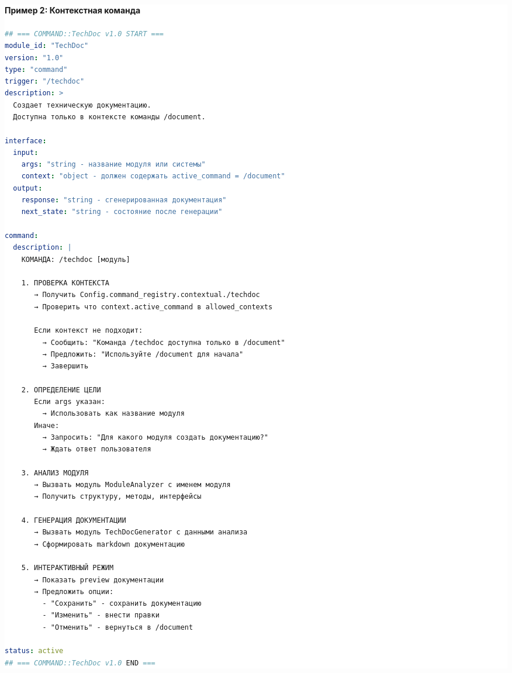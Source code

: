 #### Пример 2: Контекстная команда

```yaml
## === COMMAND::TechDoc v1.0 START ===
module_id: "TechDoc"
version: "1.0"
type: "command"
trigger: "/techdoc"
description: >
  Создает техническую документацию. 
  Доступна только в контексте команды /document.

interface:
  input:
    args: "string - название модуля или системы"
    context: "object - должен содержать active_command = /document"
  output:
    response: "string - сгенерированная документация"
    next_state: "string - состояние после генерации"

command:
  description: |
    КОМАНДА: /techdoc [модуль]
    
    1. ПРОВЕРКА КОНТЕКСТА
       → Получить Config.command_registry.contextual./techdoc
       → Проверить что context.active_command в allowed_contexts
       
       Если контекст не подходит:
         → Сообщить: "Команда /techdoc доступна только в /document"
         → Предложить: "Используйте /document для начала"
         → Завершить
         
    2. ОПРЕДЕЛЕНИЕ ЦЕЛИ
       Если args указан:
         → Использовать как название модуля
       Иначе:
         → Запросить: "Для какого модуля создать документацию?"
         → Ждать ответ пользователя
         
    3. АНАЛИЗ МОДУЛЯ
       → Вызвать модуль ModuleAnalyzer с именем модуля
       → Получить структуру, методы, интерфейсы
       
    4. ГЕНЕРАЦИЯ ДОКУМЕНТАЦИИ
       → Вызвать модуль TechDocGenerator с данными анализа
       → Сформировать markdown документацию
       
    5. ИНТЕРАКТИВНЫЙ РЕЖИМ
       → Показать preview документации
       → Предложить опции:
         - "Сохранить" - сохранить документацию
         - "Изменить" - внести правки
         - "Отменить" - вернуться в /document

status: active
## === COMMAND::TechDoc v1.0 END ===
```
